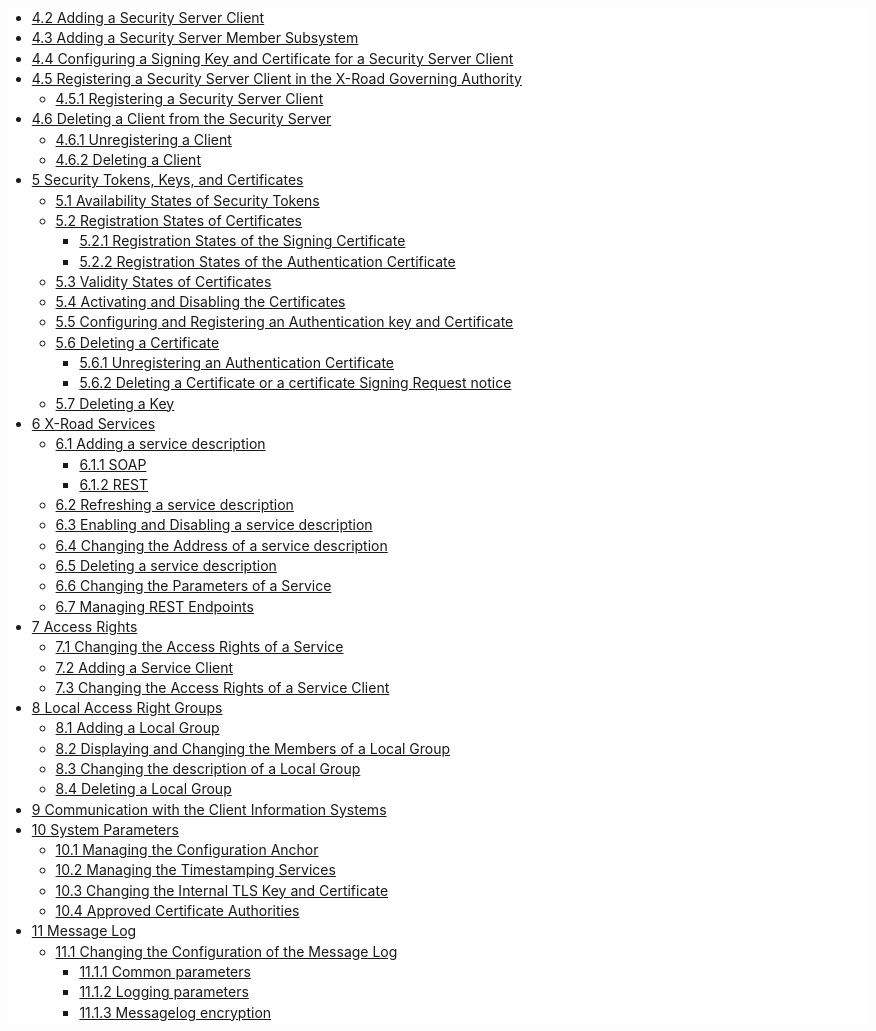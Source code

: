   - [4.2 Adding a Security Server Client](#42-adding-a-security-server-client)
  - [4.3 Adding a Security Server Member Subsystem](#43-adding-a-security-server-member-subsystem)
  - [4.4 Configuring a Signing Key and Certificate for a Security Server Client](#44-configuring-a-signing-key-and-certificate-for-a-security-server-client)
  - [4.5 Registering a Security Server Client in the X-Road Governing Authority](#45-registering-a-security-server-client-in-the-x-road-governing-authority)
    - [4.5.1 Registering a Security Server Client](#451-registering-a-security-server-client)
  - [4.6 Deleting a Client from the Security Server](#46-deleting-a-client-from-the-security-server)
    - [4.6.1 Unregistering a Client](#461-unregistering-a-client)
    - [4.6.2 Deleting a Client](#462-deleting-a-client)
- [5 Security Tokens, Keys, and Certificates](#5-security-tokens-keys-and-certificates)
  - [5.1 Availability States of Security Tokens](#51-availability-states-of-security-tokens)
  - [5.2 Registration States of Certificates](#52-registration-states-of-certificates)
    - [5.2.1 Registration States of the Signing Certificate](#521-registration-states-of-the-signing-certificate)
    - [5.2.2 Registration States of the Authentication Certificate](#522-registration-states-of-the-authentication-certificate)
  - [5.3 Validity States of Certificates](#53-validity-states-of-certificates)
  - [5.4 Activating and Disabling the Certificates](#54-activating-and-disabling-the-certificates)
  - [5.5 Configuring and Registering an Authentication key and Certificate](#55-configuring-and-registering-an-authentication-key-and-certificate)
  - [5.6 Deleting a Certificate](#56-deleting-a-certificate)
    - [5.6.1 Unregistering an Authentication Certificate](#561-unregistering-an-authentication-certificate)
    - [5.6.2 Deleting a Certificate or a certificate Signing Request notice](#562-deleting-a-certificate-or-a-certificate-signing-request-notice)
  - [5.7 Deleting a Key](#57-deleting-a-key)
- [6 X-Road Services](#6-x-road-services)
  - [6.1 Adding a service description](#61-adding-a-service-description)
    - [6.1.1 SOAP](#611-soap)
    - [6.1.2 REST](#612-rest)
  - [6.2 Refreshing a service description](#62-refreshing-a-service-description)
  - [6.3 Enabling and Disabling a service description](#63-enabling-and-disabling-a-service-description)
  - [6.4 Changing the Address of a service description](#64-changing-the-address-of-a-service-description)
  - [6.5 Deleting a service description](#65-deleting-a-service-description)
  - [6.6 Changing the Parameters of a Service](#66-changing-the-parameters-of-a-service)
  - [6.7 Managing REST Endpoints](#67-managing-rest-endpoints)
- [7 Access Rights](#7-access-rights)
  - [7.1 Changing the Access Rights of a Service](#71-changing-the-access-rights-of-a-service)
  - [7.2 Adding a Service Client](#72-adding-a-service-client)
  - [7.3 Changing the Access Rights of a Service Client](#73-changing-the-access-rights-of-a-service-client)
- [8 Local Access Right Groups](#8-local-access-right-groups)
  - [8.1 Adding a Local Group](#81-adding-a-local-group)
  - [8.2 Displaying and Changing the Members of a Local Group](#82-displaying-and-changing-the-members-of-a-local-group)
  - [8.3 Changing the description of a Local Group](#83-changing-the-description-of-a-local-group)
  - [8.4 Deleting a Local Group](#84-deleting-a-local-group)
- [9 Communication with the Client Information Systems](#9-communication-with-the-client-information-systems)
- [10 System Parameters](#10-system-parameters)
  - [10.1 Managing the Configuration Anchor](#101-managing-the-configuration-anchor)
  - [10.2 Managing the Timestamping Services](#102-managing-the-timestamping-services)
  - [10.3 Changing the Internal TLS Key and Certificate](#103-changing-the-internal-tls-key-and-certificate)
  - [10.4 Approved Certificate Authorities](#104-approved-certificate-authorities)
- [11 Message Log](#11-message-log)
  - [11.1 Changing the Configuration of the Message Log](#111-changing-the-configuration-of-the-message-log)
    - [11.1.1 Common parameters](#1111-common-parameters)
    - [11.1.2 Logging parameters](#1112-logging-parameters)
    - [11.1.3 Messagelog encryption](#1113-messagelog-encryption)